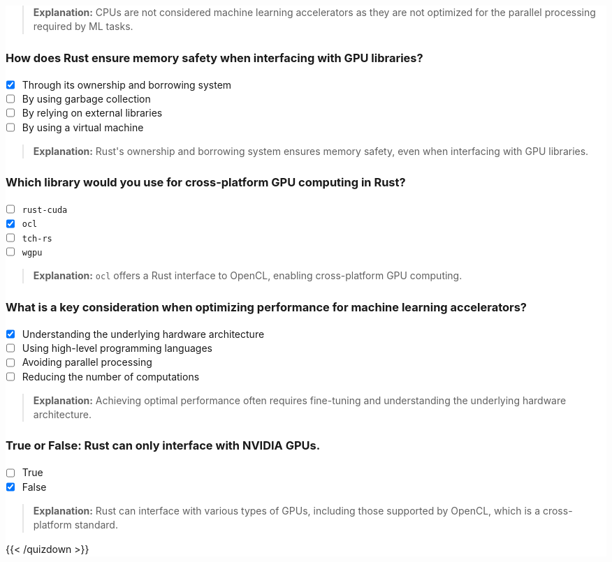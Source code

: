 > **Explanation:** CPUs are not considered machine learning accelerators as they are not optimized for the parallel processing required by ML tasks.

### How does Rust ensure memory safety when interfacing with GPU libraries?

- [x] Through its ownership and borrowing system
- [ ] By using garbage collection
- [ ] By relying on external libraries
- [ ] By using a virtual machine

> **Explanation:** Rust's ownership and borrowing system ensures memory safety, even when interfacing with GPU libraries.

### Which library would you use for cross-platform GPU computing in Rust?

- [ ] `rust-cuda`
- [x] `ocl`
- [ ] `tch-rs`
- [ ] `wgpu`

> **Explanation:** `ocl` offers a Rust interface to OpenCL, enabling cross-platform GPU computing.

### What is a key consideration when optimizing performance for machine learning accelerators?

- [x] Understanding the underlying hardware architecture
- [ ] Using high-level programming languages
- [ ] Avoiding parallel processing
- [ ] Reducing the number of computations

> **Explanation:** Achieving optimal performance often requires fine-tuning and understanding the underlying hardware architecture.

### True or False: Rust can only interface with NVIDIA GPUs.

- [ ] True
- [x] False

> **Explanation:** Rust can interface with various types of GPUs, including those supported by OpenCL, which is a cross-platform standard.

{{< /quizdown >}}
